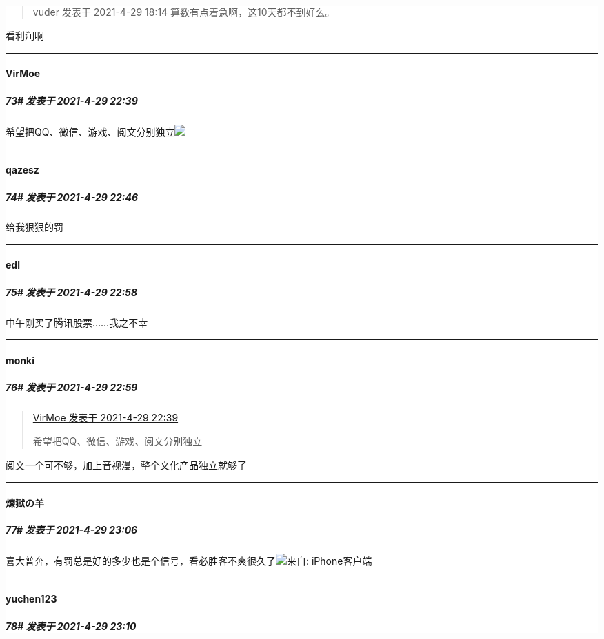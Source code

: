 
<blockquote>vuder 发表于 2021-4-29 18:14
算数有点着急啊，这10天都不到好么。</blockquote>
看利润啊


*****

####  VirMoe  
##### 73#       发表于 2021-4-29 22:39


希望把QQ、微信、游戏、阅文分别独立<img src="https://static.saraba1st.com/image/smiley/face2017/074.png" referrerpolicy="no-referrer">


*****

####  qazesz  
##### 74#       发表于 2021-4-29 22:46


给我狠狠的罚


*****

####  edl  
##### 75#       发表于 2021-4-29 22:58


中午刚买了腾讯股票……我之不幸


*****

####  monki  
##### 76#       发表于 2021-4-29 22:59


<blockquote><a href="httphttps://bbs.saraba1st.com/2b/forum.php?mod=redirect&amp;goto=findpost&amp;pid=51104180&amp;ptid=2001632" target="_blank">VirMoe 发表于 2021-4-29 22:39</a>

希望把QQ、微信、游戏、阅文分别独立</blockquote>
阅文一个可不够，加上音视漫，整个文化产品独立就够了


*****

####  煉獄の羊  
##### 77#       发表于 2021-4-29 23:06


喜大普奔，有罚总是好的多少也是个信号，看必胜客不爽很久了<img src="https://static.saraba1st.com/image/smiley/face2017/037.png" referrerpolicy="no-referrer">来自: iPhone客户端


*****

####  yuchen123  
##### 78#       发表于 2021-4-29 23:10
